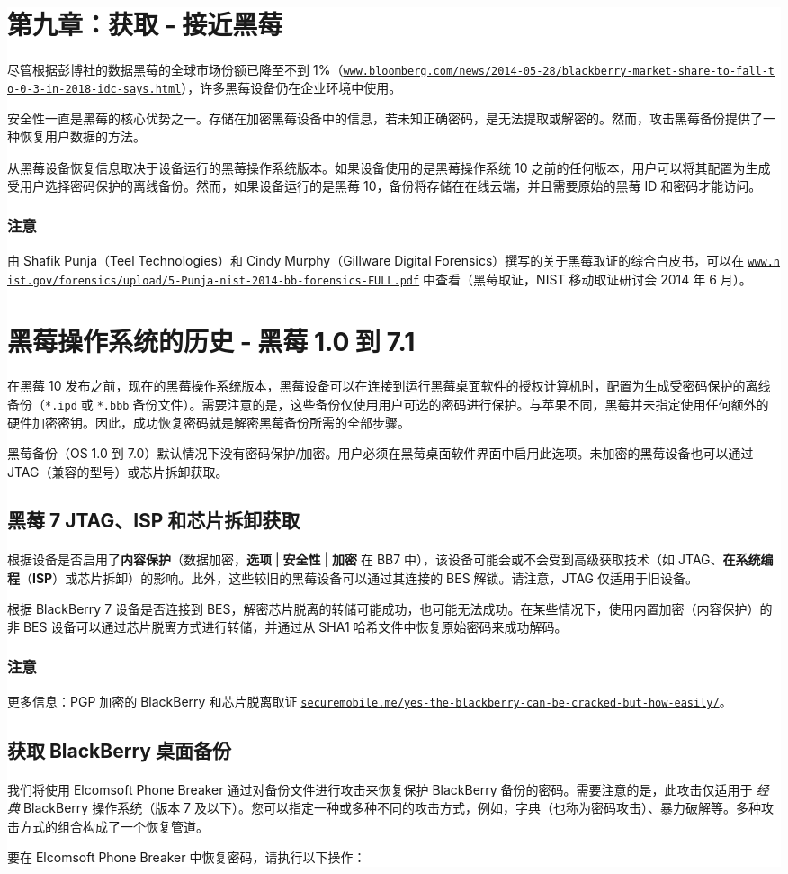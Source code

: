 # 第九章：获取 - 接近黑莓

尽管根据彭博社的数据黑莓的全球市场份额已降至不到 1%（[`www.bloomberg.com/news/2014-05-28/blackberry-market-share-to-fall-to-0-3-in-2018-idc-says.html`](http://www.bloomberg.com/news/2014-05-28/blackberry-market-share-to-fall-to-0-3-in-2018-idc-says.html)），许多黑莓设备仍在企业环境中使用。

安全性一直是黑莓的核心优势之一。存储在加密黑莓设备中的信息，若未知正确密码，是无法提取或解密的。然而，攻击黑莓备份提供了一种恢复用户数据的方法。

从黑莓设备恢复信息取决于设备运行的黑莓操作系统版本。如果设备使用的是黑莓操作系统 10 之前的任何版本，用户可以将其配置为生成受用户选择密码保护的离线备份。然而，如果设备运行的是黑莓 10，备份将存储在在线云端，并且需要原始的黑莓 ID 和密码才能访问。

### 注意

由 Shafik Punja（Teel Technologies）和 Cindy Murphy（Gillware Digital Forensics）撰写的关于黑莓取证的综合白皮书，可以在 [`www.nist.gov/forensics/upload/5-Punja-nist-2014-bb-forensics-FULL.pdf`](http://www.nist.gov/forensics/upload/5-Punja-nist-2014-bb-forensics-FULL.pdf) 中查看（黑莓取证，NIST 移动取证研讨会 2014 年 6 月）。

# 黑莓操作系统的历史 - 黑莓 1.0 到 7.1

在黑莓 10 发布之前，现在的黑莓操作系统版本，黑莓设备可以在连接到运行黑莓桌面软件的授权计算机时，配置为生成受密码保护的离线备份（`*.ipd` 或 `*.bbb` 备份文件）。需要注意的是，这些备份仅使用用户可选的密码进行保护。与苹果不同，黑莓并未指定使用任何额外的硬件加密密钥。因此，成功恢复密码就是解密黑莓备份所需的全部步骤。

黑莓备份（OS 1.0 到 7.0）默认情况下没有密码保护/加密。用户必须在黑莓桌面软件界面中启用此选项。未加密的黑莓设备也可以通过 JTAG（兼容的型号）或芯片拆卸获取。

## 黑莓 7 JTAG、ISP 和芯片拆卸获取

根据设备是否启用了**内容保护**（数据加密，**选项** | **安全性** | **加密** 在 BB7 中），该设备可能会或不会受到高级获取技术（如 JTAG、**在系统编程**（**ISP**）或芯片拆卸）的影响。此外，这些较旧的黑莓设备可以通过其连接的 BES 解锁。请注意，JTAG 仅适用于旧设备。

根据 BlackBerry 7 设备是否连接到 BES，解密芯片脱离的转储可能成功，也可能无法成功。在某些情况下，使用内置加密（内容保护）的非 BES 设备可以通过芯片脱离方式进行转储，并通过从 SHA1 哈希文件中恢复原始密码来成功解码。

### 注意

更多信息：PGP 加密的 BlackBerry 和芯片脱离取证 [`securemobile.me/yes-the-blackberry-can-be-cracked-but-how-easily/`](http://securemobile.me/yes-the-blackberry-can-be-cracked-but-how-easily/)。

## 获取 BlackBerry 桌面备份

我们将使用 Elcomsoft Phone Breaker 通过对备份文件进行攻击来恢复保护 BlackBerry 备份的密码。需要注意的是，此攻击仅适用于 *经典* BlackBerry 操作系统（版本 7 及以下）。您可以指定一种或多种不同的攻击方式，例如，字典（也称为密码攻击）、暴力破解等。多种攻击方式的组合构成了一个恢复管道。

要在 Elcomsoft Phone Breaker 中恢复密码，请执行以下操作：
